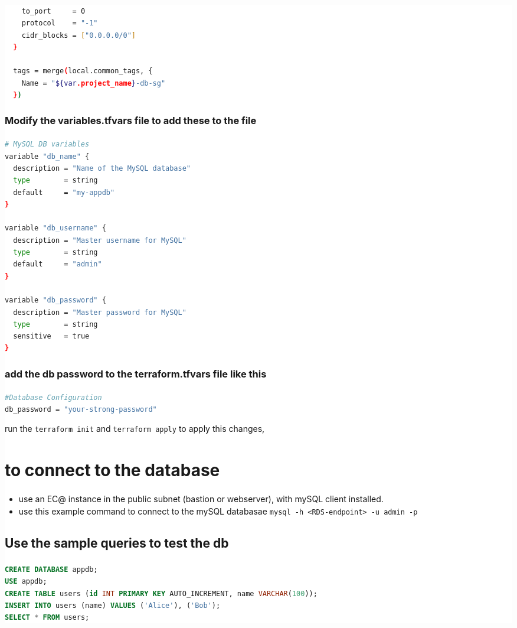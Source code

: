 ```bash
    to_port     = 0
    protocol    = "-1"
    cidr_blocks = ["0.0.0.0/0"]
  }

  tags = merge(local.common_tags, {
    Name = "${var.project_name}-db-sg"
  })

```
### Modify the variables.tfvars file to add these to the file
```bash
# MySQL DB variables
variable "db_name" {
  description = "Name of the MySQL database"
  type        = string
  default     = "my-appdb"
}

variable "db_username" {
  description = "Master username for MySQL"
  type        = string
  default     = "admin"
}

variable "db_password" {
  description = "Master password for MySQL"
  type        = string
  sensitive   = true
}

```
### add the db password to the terraform.tfvars file like this 

```bash
#Database Configuration
db_password = "your-strong-password"
```
run the ```terraform init``` and ```terraform apply``` to apply this changes, 

# to connect to the database
- use an EC@ instance in the public subnet (bastion or webserver), with mySQL client installed.
- use this example command to connect to the mySQL databasae
```mysql -h <RDS-endpoint> -u admin -p```

## Use the sample queries to test the db
```sql
CREATE DATABASE appdb;
USE appdb;
CREATE TABLE users (id INT PRIMARY KEY AUTO_INCREMENT, name VARCHAR(100));
INSERT INTO users (name) VALUES ('Alice'), ('Bob');
SELECT * FROM users;
```
